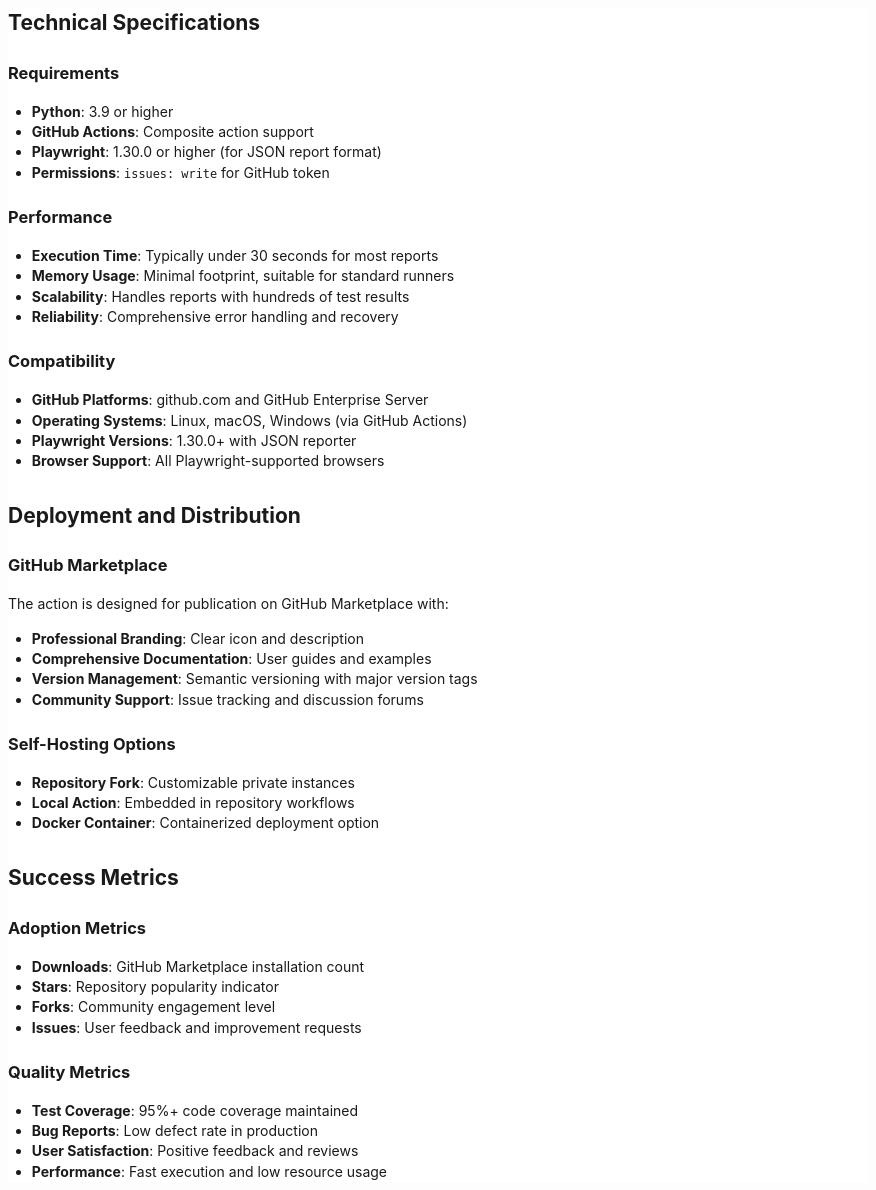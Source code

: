 ## Technical Specifications

### Requirements
- **Python**: 3.9 or higher
- **GitHub Actions**: Composite action support
- **Playwright**: 1.30.0 or higher (for JSON report format)
- **Permissions**: `issues: write` for GitHub token

### Performance
- **Execution Time**: Typically under 30 seconds for most reports
- **Memory Usage**: Minimal footprint, suitable for standard runners
- **Scalability**: Handles reports with hundreds of test results
- **Reliability**: Comprehensive error handling and recovery

### Compatibility
- **GitHub Platforms**: github.com and GitHub Enterprise Server
- **Operating Systems**: Linux, macOS, Windows (via GitHub Actions)
- **Playwright Versions**: 1.30.0+ with JSON reporter
- **Browser Support**: All Playwright-supported browsers

## Deployment and Distribution

### GitHub Marketplace
The action is designed for publication on GitHub Marketplace with:
- **Professional Branding**: Clear icon and description
- **Comprehensive Documentation**: User guides and examples
- **Version Management**: Semantic versioning with major version tags
- **Community Support**: Issue tracking and discussion forums

### Self-Hosting Options
- **Repository Fork**: Customizable private instances
- **Local Action**: Embedded in repository workflows
- **Docker Container**: Containerized deployment option

## Success Metrics

### Adoption Metrics
- **Downloads**: GitHub Marketplace installation count
- **Stars**: Repository popularity indicator
- **Forks**: Community engagement level
- **Issues**: User feedback and improvement requests

### Quality Metrics
- **Test Coverage**: 95%+ code coverage maintained
- **Bug Reports**: Low defect rate in production
- **User Satisfaction**: Positive feedback and reviews
- **Performance**: Fast execution and low resource usage
